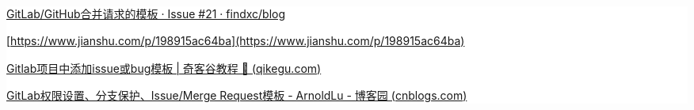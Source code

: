 [GitLab/GitHub合并请求的模板 · Issue #21 · findxc/blog](https://github.com/findxc/blog/issues/21)

[https://www.jianshu.com/p/198915ac64ba](https://www.jianshu.com/p/198915ac64ba)

[Gitlab项目中添加issue或bug模板 | 奇客谷教程 💯 (](https://www.qikegu.com/uncategorized/925)[qikegu.com](http://qikegu.com/)[)](https://www.qikegu.com/uncategorized/925)

[GitLab权限设置、分支保护、Issue/Merge Request模板 - ArnoldLu - 博客园 (](https://www.cnblogs.com/arnoldlu/p/16179021.html)[cnblogs.com](http://cnblogs.com/)[)](https://www.cnblogs.com/arnoldlu/p/16179021.html)
